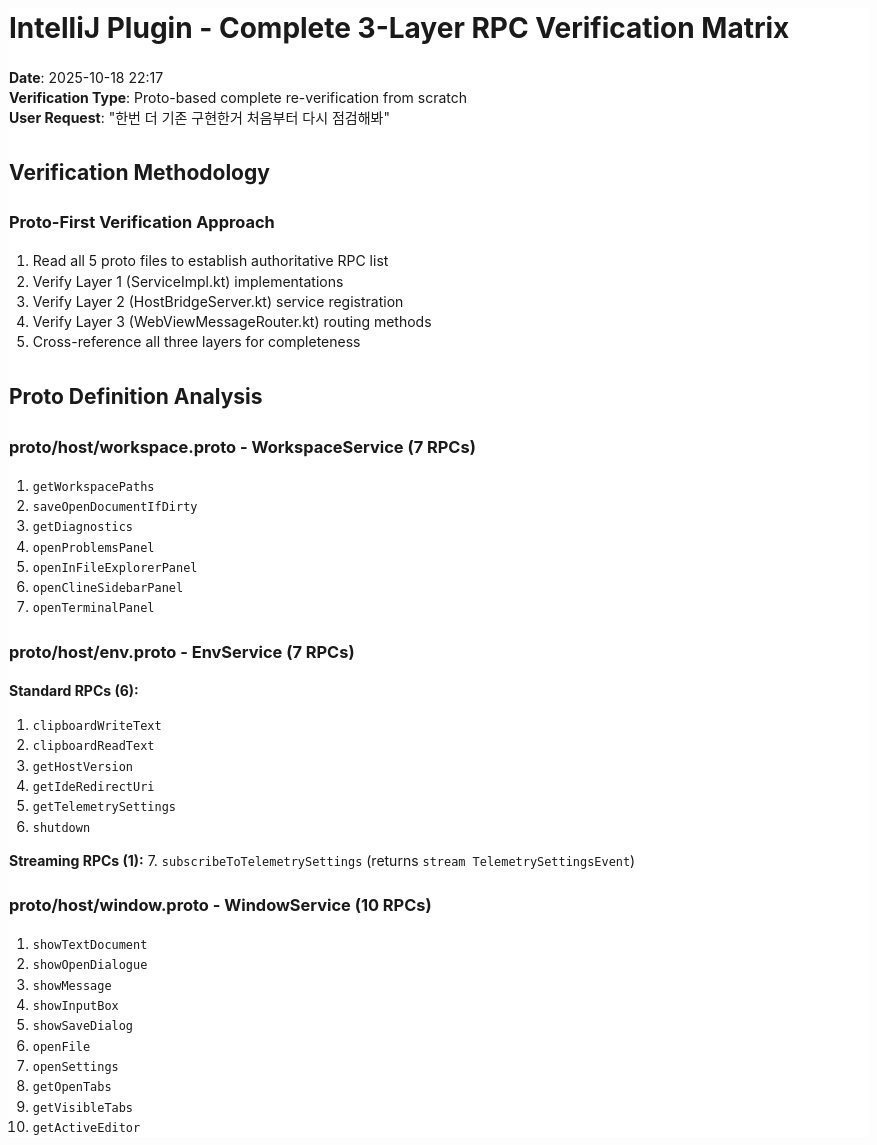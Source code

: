 # IntelliJ Plugin - Complete 3-Layer RPC Verification Matrix

**Date**: 2025-10-18 22:17  
**Verification Type**: Proto-based complete re-verification from scratch  
**User Request**: "한번 더 기존 구현한거 처음부터 다시 점검해봐"

## Verification Methodology

### Proto-First Verification Approach
1. Read all 5 proto files to establish authoritative RPC list
2. Verify Layer 1 (ServiceImpl.kt) implementations
3. Verify Layer 2 (HostBridgeServer.kt) service registration
4. Verify Layer 3 (WebViewMessageRouter.kt) routing methods
5. Cross-reference all three layers for completeness

## Proto Definition Analysis

### proto/host/workspace.proto - WorkspaceService (7 RPCs)
1. `getWorkspacePaths`
2. `saveOpenDocumentIfDirty`
3. `getDiagnostics`
4. `openProblemsPanel`
5. `openInFileExplorerPanel`
6. `openClineSidebarPanel`
7. `openTerminalPanel`

### proto/host/env.proto - EnvService (7 RPCs)
**Standard RPCs (6):**
1. `clipboardWriteText`
2. `clipboardReadText`
3. `getHostVersion`
4. `getIdeRedirectUri`
5. `getTelemetrySettings`
6. `shutdown`

**Streaming RPCs (1):**
7. `subscribeToTelemetrySettings` (returns `stream TelemetrySettingsEvent`)

### proto/host/window.proto - WindowService (10 RPCs)
1. `showTextDocument`
2. `showOpenDialogue`
3. `showMessage`
4. `showInputBox`
5. `showSaveDialog`
6. `openFile`
7. `openSettings`
8. `getOpenTabs`
9. `getVisibleTabs`
10. `getActiveEditor`

